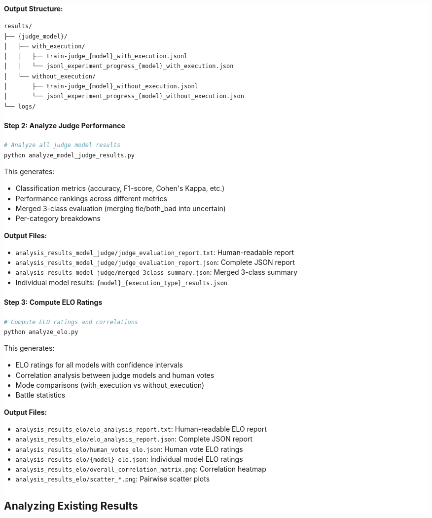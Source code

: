 **Output Structure:**
```
results/
├── {judge_model}/
│   ├── with_execution/
│   │   ├── train-judge_{model}_with_execution.jsonl
│   │   └── jsonl_experiment_progress_{model}_with_execution.json
│   └── without_execution/
│       ├── train-judge_{model}_without_execution.jsonl
│       └── jsonl_experiment_progress_{model}_without_execution.json
└── logs/
```

#### Step 2: Analyze Judge Performance

```bash
# Analyze all judge model results
python analyze_model_judge_results.py
```

This generates:
- Classification metrics (accuracy, F1-score, Cohen's Kappa, etc.)
- Performance rankings across different metrics
- Merged 3-class evaluation (merging tie/both_bad into uncertain)
- Per-category breakdowns

**Output Files:**
- `analysis_results_model_judge/judge_evaluation_report.txt`: Human-readable report
- `analysis_results_model_judge/judge_evaluation_report.json`: Complete JSON report
- `analysis_results_model_judge/merged_3class_summary.json`: Merged 3-class summary
- Individual model results: `{model}_{execution_type}_results.json`

#### Step 3: Compute ELO Ratings

```bash
# Compute ELO ratings and correlations
python analyze_elo.py
```

This generates:
- ELO ratings for all models with confidence intervals
- Correlation analysis between judge models and human votes
- Mode comparisons (with_execution vs without_execution)
- Battle statistics

**Output Files:**
- `analysis_results_elo/elo_analysis_report.txt`: Human-readable ELO report
- `analysis_results_elo/elo_analysis_report.json`: Complete JSON report
- `analysis_results_elo/human_votes_elo.json`: Human vote ELO ratings
- `analysis_results_elo/{model}_elo.json`: Individual model ELO ratings
- `analysis_results_elo/overall_correlation_matrix.png`: Correlation heatmap
- `analysis_results_elo/scatter_*.png`: Pairwise scatter plots

## Analyzing Existing Results
